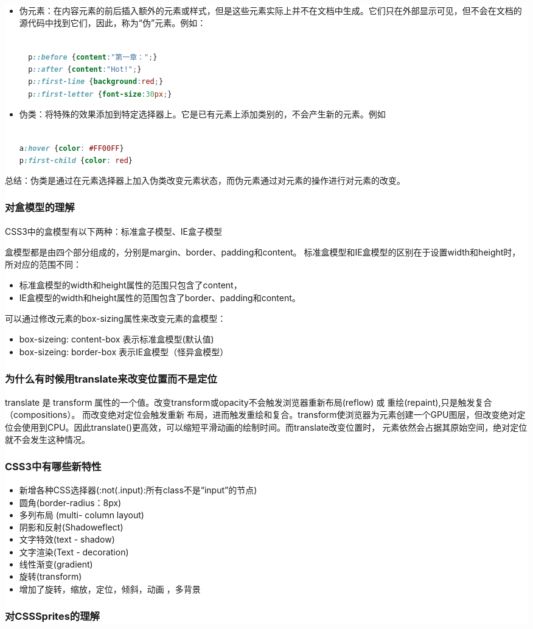  - 伪元素：在内容元素的前后插入额外的元素或样式，但是这些元素实际上并不在文档中生成。它们只在外部显示可见，但不会在文档的源代码中找到它们，因此，称为“伪”元素。例如：
    ```css

      p::before {content:"第一章：";}
      p::after {content:"Hot!";}
      p::first-line {background:red;}
      p::first-letter {font-size:30px;}

    ```
 - 伪类：将特殊的效果添加到特定选择器上。它是已有元素上添加类别的，不会产生新的元素。例如
    ```css

    a:hover {color: #FF00FF}
    p:first-child {color: red}

    ```
 

 总结：伪类是通过在元素选择器上加入伪类改变元素状态，而伪元素通过对元素的操作进行对元素的改变。

### 对盒模型的理解

CSS3中的盒模型有以下两种：标准盒子模型、IE盒子模型

盒模型都是由四个部分组成的，分别是margin、border、padding和content。
标准盒模型和IE盒模型的区别在于设置width和height时，所对应的范围不同：

 - 标准盒模型的width和height属性的范围只包含了content，
 - IE盒模型的width和height属性的范围包含了border、padding和content。

可以通过修改元素的box-sizing属性来改变元素的盒模型：

 - <span class='fontRed'>box-sizeing: content-box</span> 表示标准盒模型(默认值)
 - <span class='fontRed'>box-sizeing: border-box</span> 表示IE盒模型（怪异盒模型）

### 为什么有时候用translate来改变位置而不是定位

translate 是 transform 属性的一个值。改变transform或opacity不会触发浏览器重新布局(reflow) 或 重绘(repaint),只是触发复合（compositions）。 而改变绝对定位会触发重新
布局，进而触发重绘和复合。transform使浏览器为元素创建一个GPU图层，但改变绝对定位会使用到CPU。因此translate()更高效，可以缩短平滑动画的绘制时间。而translate改变位置时，
元素依然会占据其原始空间，绝对定位就不会发生这种情况。

### CSS3中有哪些新特性

 - 新增各种CSS选择器(:not(.input):所有class不是“input”的节点)
 - 圆角(border-radius：8px)
 - 多列布局 (multi- column layout)
 - 阴影和反射(Shadoweflect)
 - 文字特效(text - shadow)
 - 文字渲染(Text - decoration)
 - 线性渐变(gradient)
 - 旋转(transform)
 - 增加了旋转，缩放，定位，倾斜，动画 ，多背景

### 对CSSSprites的理解
